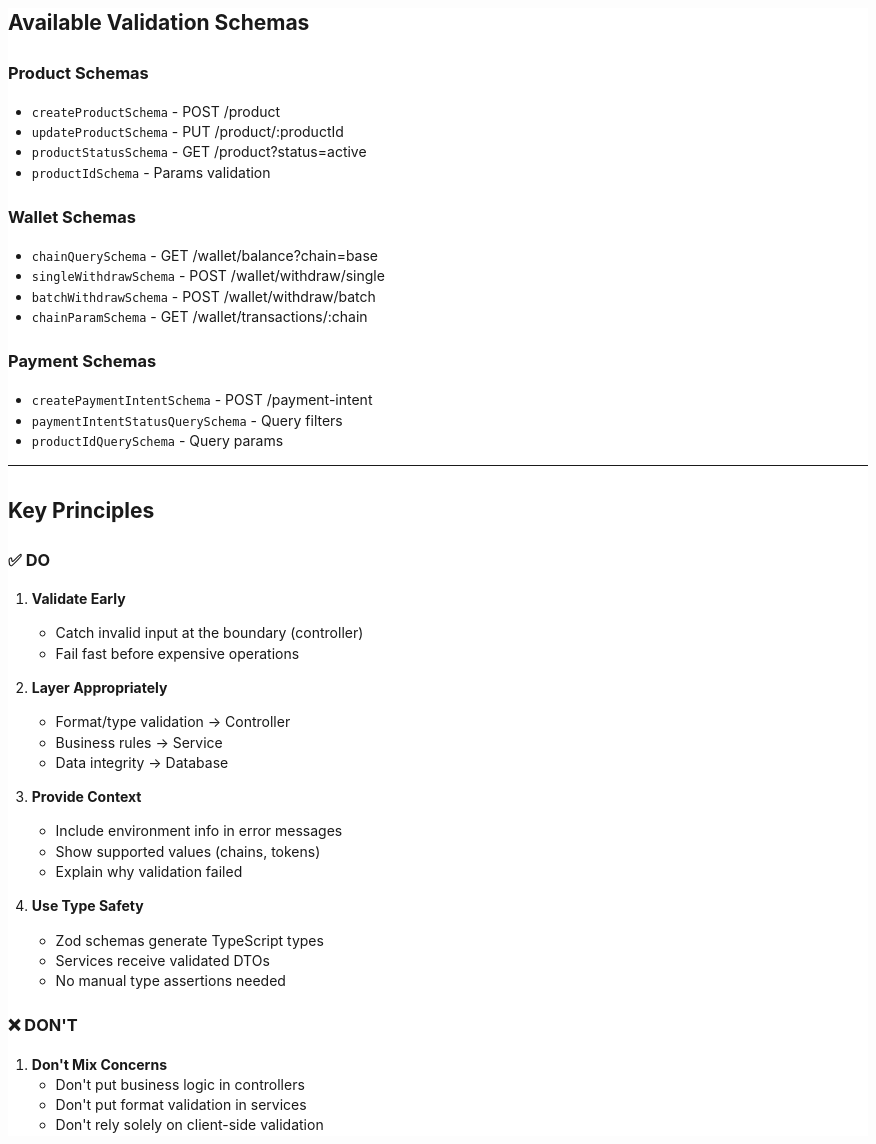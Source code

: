 
## Available Validation Schemas

### Product Schemas
- `createProductSchema` - POST /product
- `updateProductSchema` - PUT /product/:productId
- `productStatusSchema` - GET /product?status=active
- `productIdSchema` - Params validation

### Wallet Schemas
- `chainQuerySchema` - GET /wallet/balance?chain=base
- `singleWithdrawSchema` - POST /wallet/withdraw/single
- `batchWithdrawSchema` - POST /wallet/withdraw/batch
- `chainParamSchema` - GET /wallet/transactions/:chain

### Payment Schemas
- `createPaymentIntentSchema` - POST /payment-intent
- `paymentIntentStatusQuerySchema` - Query filters
- `productIdQuerySchema` - Query params

---

## Key Principles

### ✅ DO

1. **Validate Early**
   - Catch invalid input at the boundary (controller)
   - Fail fast before expensive operations

2. **Layer Appropriately**
   - Format/type validation → Controller
   - Business rules → Service
   - Data integrity → Database

3. **Provide Context**
   - Include environment info in error messages
   - Show supported values (chains, tokens)
   - Explain why validation failed

4. **Use Type Safety**
   - Zod schemas generate TypeScript types
   - Services receive validated DTOs
   - No manual type assertions needed

### ❌ DON'T

1. **Don't Mix Concerns**
   - Don't put business logic in controllers
   - Don't put format validation in services
   - Don't rely solely on client-side validation
